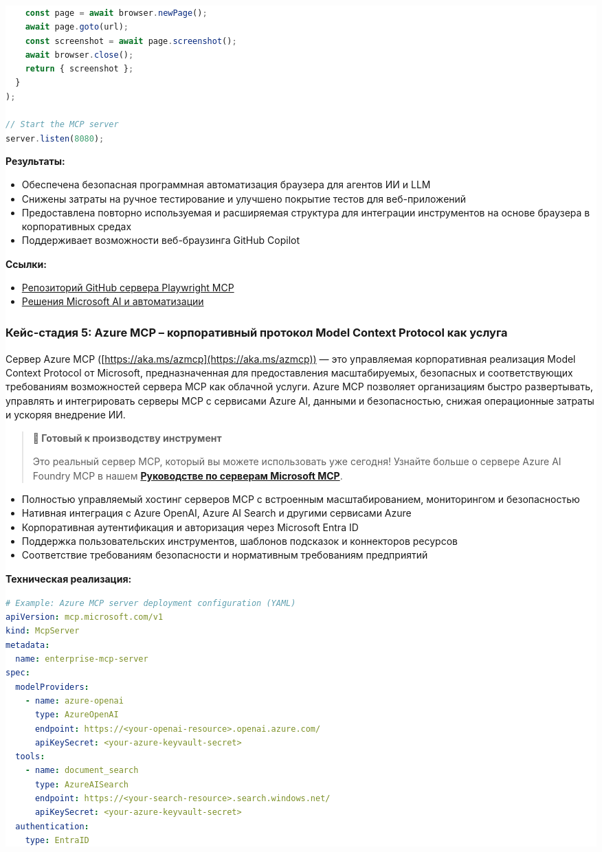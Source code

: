 ```typescript
    const page = await browser.newPage();
    await page.goto(url);
    const screenshot = await page.screenshot();
    await browser.close();
    return { screenshot };
  }
);

// Start the MCP server
server.listen(8080);
```

**Результаты:**

- Обеспечена безопасная программная автоматизация браузера для агентов ИИ и LLM
- Снижены затраты на ручное тестирование и улучшено покрытие тестов для веб-приложений
- Предоставлена повторно используемая и расширяемая структура для интеграции инструментов на основе браузера в корпоративных средах
- Поддерживает возможности веб-браузинга GitHub Copilot

**Ссылки:**

- [Репозиторий GitHub сервера Playwright MCP](https://github.com/microsoft/playwright-mcp)
- [Решения Microsoft AI и автоматизации](https://azure.microsoft.com/en-us/products/ai-services/)

### Кейc-стадия 5: Azure MCP – корпоративный протокол Model Context Protocol как услуга

Сервер Azure MCP ([https://aka.ms/azmcp](https://aka.ms/azmcp)) — это управляемая корпоративная реализация Model Context Protocol от Microsoft, предназначенная для предоставления масштабируемых, безопасных и соответствующих требованиям возможностей сервера MCP как облачной услуги. Azure MCP позволяет организациям быстро развертывать, управлять и интегрировать серверы MCP с сервисами Azure AI, данными и безопасностью, снижая операционные затраты и ускоряя внедрение ИИ.

> **🎯 Готовый к производству инструмент**
> 
> Это реальный сервер MCP, который вы можете использовать уже сегодня! Узнайте больше о сервере Azure AI Foundry MCP в нашем [**Руководстве по серверам Microsoft MCP**](microsoft-mcp-servers.md).

- Полностью управляемый хостинг серверов MCP с встроенным масштабированием, мониторингом и безопасностью
- Нативная интеграция с Azure OpenAI, Azure AI Search и другими сервисами Azure
- Корпоративная аутентификация и авторизация через Microsoft Entra ID
- Поддержка пользовательских инструментов, шаблонов подсказок и коннекторов ресурсов
- Соответствие требованиям безопасности и нормативным требованиям предприятий

**Техническая реализация:**

```yaml
# Example: Azure MCP server deployment configuration (YAML)
apiVersion: mcp.microsoft.com/v1
kind: McpServer
metadata:
  name: enterprise-mcp-server
spec:
  modelProviders:
    - name: azure-openai
      type: AzureOpenAI
      endpoint: https://<your-openai-resource>.openai.azure.com/
      apiKeySecret: <your-azure-keyvault-secret>
  tools:
    - name: document_search
      type: AzureAISearch
      endpoint: https://<your-search-resource>.search.windows.net/
      apiKeySecret: <your-azure-keyvault-secret>
  authentication:
    type: EntraID
```